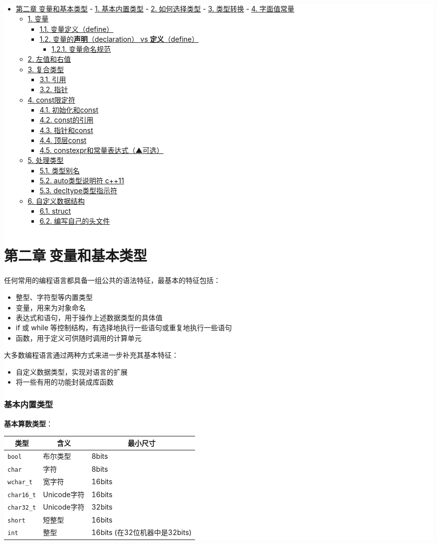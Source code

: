 

- [第二章 变量和基本类型](#%E7%AC%AC%E4%BA%8C%E7%AB%A0-%E5%8F%98%E9%87%8F%E5%92%8C%E5%9F%BA%E6%9C%AC%E7%B1%BB%E5%9E%8B)
        - [1. 基本内置类型](#1-%E5%9F%BA%E6%9C%AC%E5%86%85%E7%BD%AE%E7%B1%BB%E5%9E%8B)
        - [2. 如何选择类型](#2-%E5%A6%82%E4%BD%95%E9%80%89%E6%8B%A9%E7%B1%BB%E5%9E%8B)
        - [3. 类型转换](#3-%E7%B1%BB%E5%9E%8B%E8%BD%AC%E6%8D%A2)
        - [4. 字面值常量](#4-%E5%AD%97%E9%9D%A2%E5%80%BC%E5%B8%B8%E9%87%8F)
    - [1. 变量](#1-%E5%8F%98%E9%87%8F)
        - [1.1. 变量定义（define）](#11-%E5%8F%98%E9%87%8F%E5%AE%9A%E4%B9%89define)
        - [1.2. 变量的**声明**（declaration） vs **定义**（define）](#12-%E5%8F%98%E9%87%8F%E7%9A%84%E5%A3%B0%E6%98%8Edeclaration-vs-%E5%AE%9A%E4%B9%89define)
            - [1.2.1. 变量命名规范](#121-%E5%8F%98%E9%87%8F%E5%91%BD%E5%90%8D%E8%A7%84%E8%8C%83)
    - [2. 左值和右值](#2-%E5%B7%A6%E5%80%BC%E5%92%8C%E5%8F%B3%E5%80%BC)
    - [3. 复合类型](#3-%E5%A4%8D%E5%90%88%E7%B1%BB%E5%9E%8B)
        - [3.1. 引用](#31-%E5%BC%95%E7%94%A8)
        - [3.2. 指针](#32-%E6%8C%87%E9%92%88)
    - [4. const限定符](#4-const%E9%99%90%E5%AE%9A%E7%AC%A6)
        - [4.1. 初始化和const](#41-%E5%88%9D%E5%A7%8B%E5%8C%96%E5%92%8Cconst)
        - [4.2. const的引用](#42-const%E7%9A%84%E5%BC%95%E7%94%A8)
        - [4.3. 指针和const](#43-%E6%8C%87%E9%92%88%E5%92%8Cconst)
        - [4.4. 顶层const](#44-%E9%A1%B6%E5%B1%82const)
        - [4.5. constexpr和常量表达式（▲可选）](#45-constexpr%E5%92%8C%E5%B8%B8%E9%87%8F%E8%A1%A8%E8%BE%BE%E5%BC%8F%E2%96%B2%E5%8F%AF%E9%80%89)
    - [5. 处理类型](#5-%E5%A4%84%E7%90%86%E7%B1%BB%E5%9E%8B)
        - [5.1. 类型别名](#51-%E7%B1%BB%E5%9E%8B%E5%88%AB%E5%90%8D)
        - [5.2. auto类型说明符 c++11](#52-auto%E7%B1%BB%E5%9E%8B%E8%AF%B4%E6%98%8E%E7%AC%A6-c11)
        - [5.3. decltype类型指示符](#53-decltype%E7%B1%BB%E5%9E%8B%E6%8C%87%E7%A4%BA%E7%AC%A6)
    - [6. 自定义数据结构](#6-%E8%87%AA%E5%AE%9A%E4%B9%89%E6%95%B0%E6%8D%AE%E7%BB%93%E6%9E%84)
        - [6.1. struct](#61-struct)
        - [6.2. 编写自己的头文件](#62-%E7%BC%96%E5%86%99%E8%87%AA%E5%B7%B1%E7%9A%84%E5%A4%B4%E6%96%87%E4%BB%B6)


# 第二章 变量和基本类型

任何常用的编程语言都具备一组公共的语法特征，最基本的特征包括：

- 整型、字符型等内置类型
- 变量，用来为对象命名
- 表达式和语句，用于操作上述数据类型的具体值
- if 或 while 等控制结构，有选择地执行一些语句或重复地执行一些语句
- 函数，用于定义可供随时调用的计算单元

大多数编程语言通过两种方式来进一步补充其基本特征：

- 自定义数据类型，实现对语言的扩展
- 将一些有用的功能封装成库函数

### 基本内置类型

**基本算数类型**：

| 类型 | 含义 | 最小尺寸|
|---|---|---|
| `bool` | 布尔类型  | 8bits |
| `char`| 字符 | 8bits |
| `wchar_t` | 宽字符 | 16bits |
| `char16_t` | Unicode字符 | 16bits |
| `char32_t` | Unicode字符 | 32bits |
| `short` | 短整型 | 16bits |
| `int` | 整型 | 16bits (在32位机器中是32bits) |